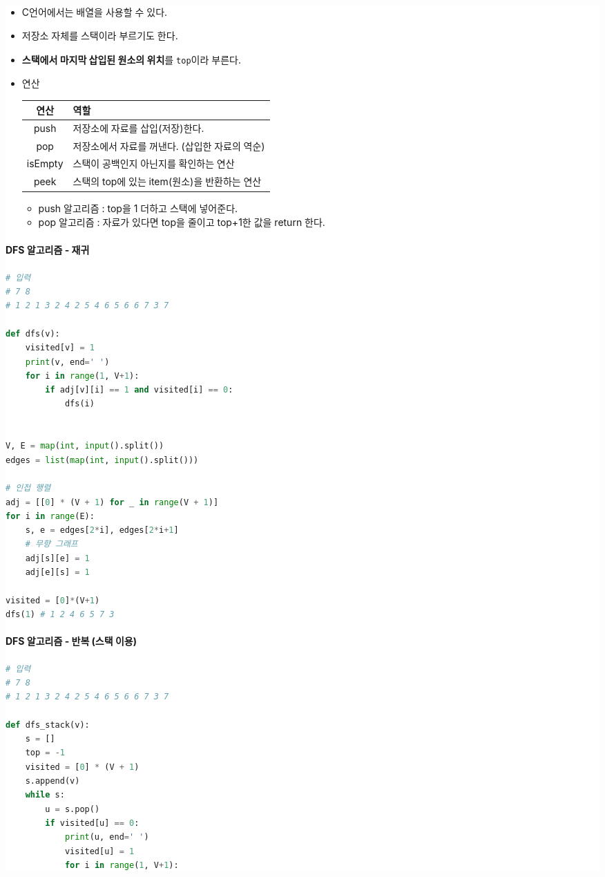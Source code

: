   - C언어에서는 배열을 사용할 수 있다.
  - 저장소 자체를 스택이라 부르기도 한다.
  - **스택에서 마지막 삽입된 원소의 위치**를 `top`이라 부른다.

- 연산

  |  연산   | 역할                                           |
  | :-----: | ---------------------------------------------- |
  |  push   | 저장소에 자료를 삽입(저장)한다.                |
  |   pop   | 저장소에서 자료를 꺼낸다. (삽입한 자료의 역순) |
  | isEmpty | 스택이 공백인지 아닌지를 확인하는 연산         |
  |  peek   | 스택의 top에 있는 item(원소)을 반환하는 연산   |

  - push 알고리즘 :  top을 1 더하고 스택에 넣어준다.
  - pop 알고리즘 : 자료가 있다면 top을 줄이고 top+1한 값을 return 한다.

#### DFS 알고리즘 - 재귀

```python
# 입력
# 7 8
# 1 2 1 3 2 4 2 5 4 6 5 6 6 7 3 7

def dfs(v):
    visited[v] = 1
    print(v, end=' ')
    for i in range(1, V+1):
        if adj[v][i] == 1 and visited[i] == 0:
            dfs(i)


V, E = map(int, input().split())
edges = list(map(int, input().split()))

# 인접 행렬
adj = [[0] * (V + 1) for _ in range(V + 1)]
for i in range(E):
    s, e = edges[2*i], edges[2*i+1]
    # 무향 그래프
    adj[s][e] = 1
    adj[e][s] = 1
    
visited = [0]*(V+1)
dfs(1) # 1 2 4 6 5 7 3
```

#### DFS 알고리즘 - 반복 (스택 이용)

```python
# 입력
# 7 8
# 1 2 1 3 2 4 2 5 4 6 5 6 6 7 3 7

def dfs_stack(v):
    s = []
    top = -1
    visited = [0] * (V + 1)
    s.append(v)
    while s:
        u = s.pop()
        if visited[u] == 0:
            print(u, end=' ')
            visited[u] = 1
            for i in range(1, V+1):
```